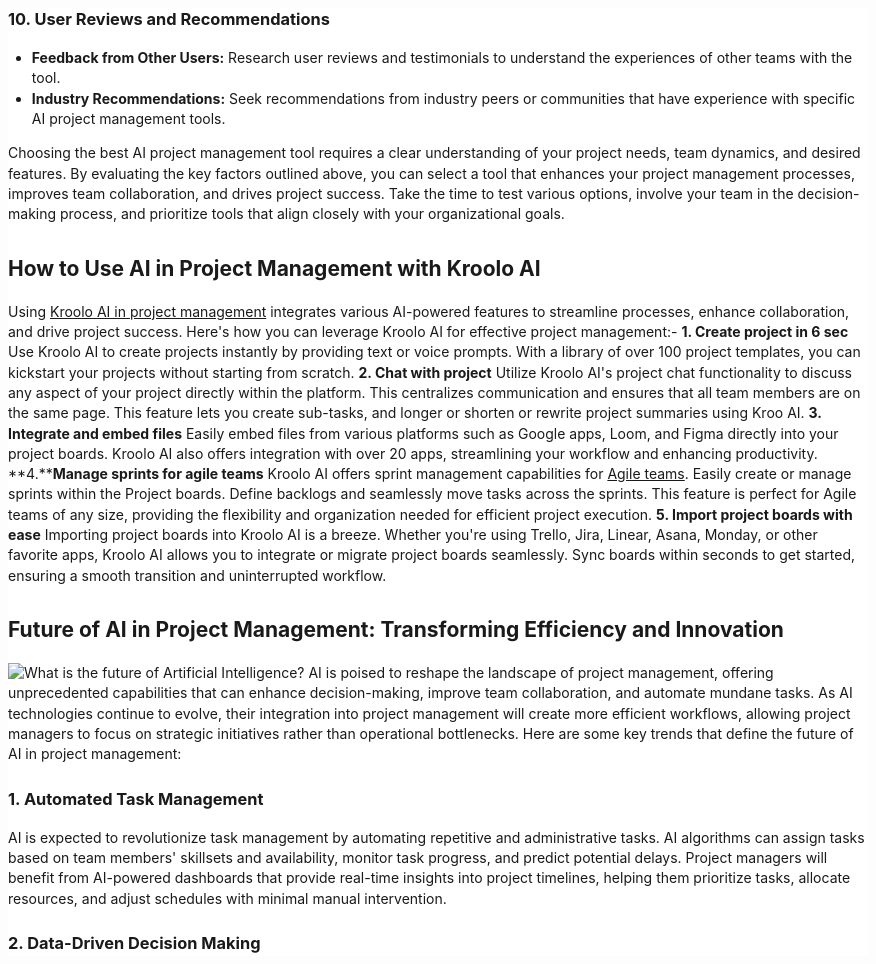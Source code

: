 
### 10. **User Reviews and Recommendations**
  * **Feedback from Other Users:** Research user reviews and testimonials to understand the experiences of other teams with the tool.
  * **Industry Recommendations:** Seek recommendations from industry peers or communities that have experience with specific AI project management tools.


Choosing the best AI project management tool requires a clear understanding of your project needs, team dynamics, and desired features. By evaluating the key factors outlined above, you can select a tool that enhances your project management processes, improves team collaboration, and drives project success.
Take the time to test various options, involve your team in the decision-making process, and prioritize tools that align closely with your organizational goals.
## How to Use AI in Project Management with Kroolo AI
Using [Kroolo AI in project management](https://kroolo.com/features/ai) integrates various AI-powered features to streamline processes, enhance collaboration, and drive project success. Here's how you can leverage Kroolo AI for effective project management:-
**1. Create project in 6 sec**
Use Kroolo AI to create projects instantly by providing text or voice prompts. With a library of over 100 project templates, you can kickstart your projects without starting from scratch.
**2. Chat with project**
Utilize Kroolo AI's project chat functionality to discuss any aspect of your project directly within the platform. This centralizes communication and ensures that all team members are on the same page. This feature lets you create sub-tasks, and longer or shorten or rewrite project summaries using Kroo AI. 
**3. Integrate and embed files**
Easily embed files from various platforms such as Google apps, Loom, and Figma directly into your project boards. Kroolo AI also offers integration with over 20 apps, streamlining your workflow and enhancing productivity.
**4.****Manage sprints for agile teams**
Kroolo AI offers sprint management capabilities for [Agile teams](https://kroolo.com/blog/11-agile-games-to-boost-performance-with-team-productivity-software). Easily create or manage sprints within the Project boards. Define backlogs and seamlessly move tasks across the sprints. This feature is perfect for Agile teams of any size, providing the flexibility and organization needed for efficient project execution.
**5. Import project boards with ease**
Importing project boards into Kroolo AI is a breeze. Whether you're using Trello, Jira, Linear, Asana, Monday, or other favorite apps, Kroolo AI allows you to integrate or migrate project boards seamlessly. Sync boards within seconds to get started, ensuring a smooth transition and uninterrupted workflow.
## **Future of AI in Project Management: Transforming Efficiency and Innovation**
![What is the future of Artificial Intelligence?](https://imarticus.org/blog/wp-content/uploads/2019/04/future.jpg)
AI is poised to reshape the landscape of project management, offering unprecedented capabilities that can enhance decision-making, improve team collaboration, and automate mundane tasks. As AI technologies continue to evolve, their integration into project management will create more efficient workflows, allowing project managers to focus on strategic initiatives rather than operational bottlenecks. Here are some key trends that define the future of AI in project management:
### 1. **Automated Task Management**
AI is expected to revolutionize task management by automating repetitive and administrative tasks. AI algorithms can assign tasks based on team members' skillsets and availability, monitor task progress, and predict potential delays.
Project managers will benefit from AI-powered dashboards that provide real-time insights into project timelines, helping them prioritize tasks, allocate resources, and adjust schedules with minimal manual intervention.
### 2. **Data-Driven Decision Making**